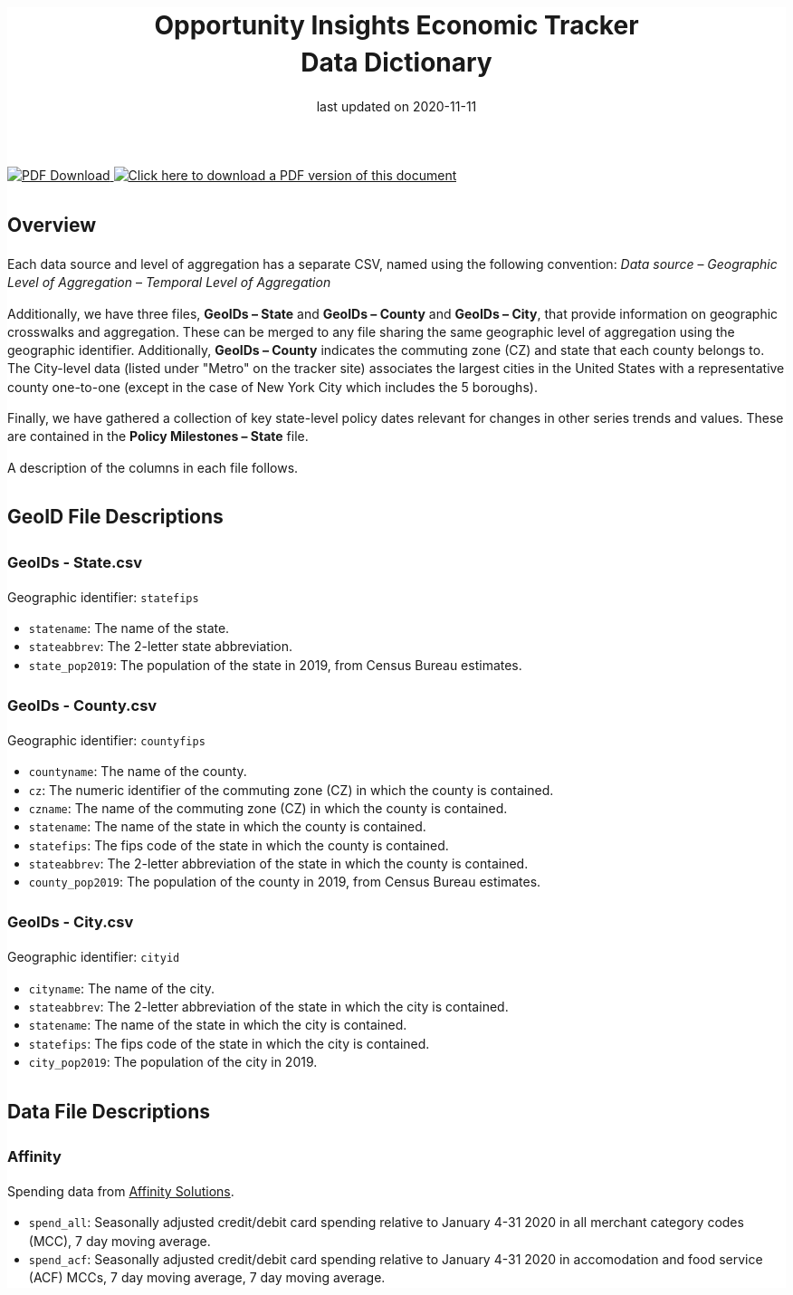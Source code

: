 <body>
<header>
<h1 class="title"><div style="white-space: pre-line;">Opportunity Insights Economic Tracker
Data Dictionary</div></h1>
<p class="subtitle">last updated on 2020-11-11</p>
</header>
<p><a href="https://raw.githubusercontent.com/OpportunityInsights/EconomicTracker/main/docs/oi_tracker_data_dictionary.pdf"><img src="pdf-icon.svg" alt="PDF Download" width="50" style="display:inline;"/> <img src="null.png" alt="Click here to download a PDF version of this document" /></a></p>
<h2 id="overview">Overview</h2>
<p>Each data source and level of aggregation has a separate CSV, named using the following convention: <em>Data source</em> – <em>Geographic Level of Aggregation</em> – <em>Temporal Level of Aggregation</em></p>
<p>Additionally, we have three files, <strong>GeoIDs – State</strong> and <strong>GeoIDs – County</strong> and <strong>GeoIDs – City</strong>, that provide information on geographic crosswalks and aggregation. These can be merged to any file sharing the same geographic level of aggregation using the geographic identifier. Additionally, <strong>GeoIDs – County</strong> indicates the commuting zone (CZ) and state that each county belongs to. The City-level data (listed under &quot;Metro&quot; on the tracker site) associates the largest cities in the United States with a representative county one-to-one (except in the case of New York City which includes the 5 boroughs).</p>
<p>Finally, we have gathered a collection of key state-level policy dates relevant for changes in other series trends and values. These are contained in the <strong>Policy Milestones – State</strong> file.</p>
<p>A description of the columns in each file follows.</p>
<h2 id="geoid-file-descriptions">GeoID File Descriptions</h2>
<h3 id="geoids---state.csv">GeoIDs - State.csv</h3>
<p>Geographic identifier: <code>statefips</code></p>
<ul>
<li><code>statename</code>: The name of the state.</li>
<li><code>stateabbrev</code>: The 2-letter state abbreviation.</li>
<li><code>state_pop2019</code>: The population of the state in 2019, from Census Bureau estimates.</li>
</ul>
<h3 id="geoids---county.csv">GeoIDs - County.csv</h3>
<p>Geographic identifier: <code>countyfips</code></p>
<ul>
<li><code>countyname</code>: The name of the county.</li>
<li><code>cz</code>: The numeric identifier of the commuting zone (CZ) in which the county is contained.</li>
<li><code>czname</code>: The name of the commuting zone (CZ) in which the county is contained.</li>
<li><code>statename</code>: The name of the state in which the county is contained.</li>
<li><code>statefips</code>: The fips code of the state in which the county is contained.</li>
<li><code>stateabbrev</code>: The 2-letter abbreviation of the state in which the county is contained.</li>
<li><code>county_pop2019</code>: The population of the county in 2019, from Census Bureau estimates.</li>
</ul>
<h3 id="geoids---city.csv">GeoIDs - City.csv</h3>
<p>Geographic identifier: <code>cityid</code></p>
<ul>
<li><code>cityname</code>: The name of the city.</li>
<li><code>stateabbrev</code>: The 2-letter abbreviation of the state in which the city is contained.</li>
<li><code>statename</code>: The name of the state in which the city is contained.</li>
<li><code>statefips</code>: The fips code of the state in which the city is contained.</li>
<li><code>city_pop2019</code>: The population of the city in 2019.</li>
</ul>
<h2 id="data-file-descriptions">Data File Descriptions</h2>
<h3 id="affinity">Affinity</h3>
<p>Spending data from <a href="https://www.affinity.solutions">Affinity Solutions</a>.</p>
<ul>
<li><code>spend_all</code>: Seasonally adjusted credit/debit card spending relative to January 4-31 2020 in all merchant category codes (MCC), 7 day moving average.</li>
<li><code>spend_acf</code>: Seasonally adjusted credit/debit card spending relative to January 4-31 2020 in accomodation and food service (ACF) MCCs, 7 day moving average, 7 day moving average.</li>